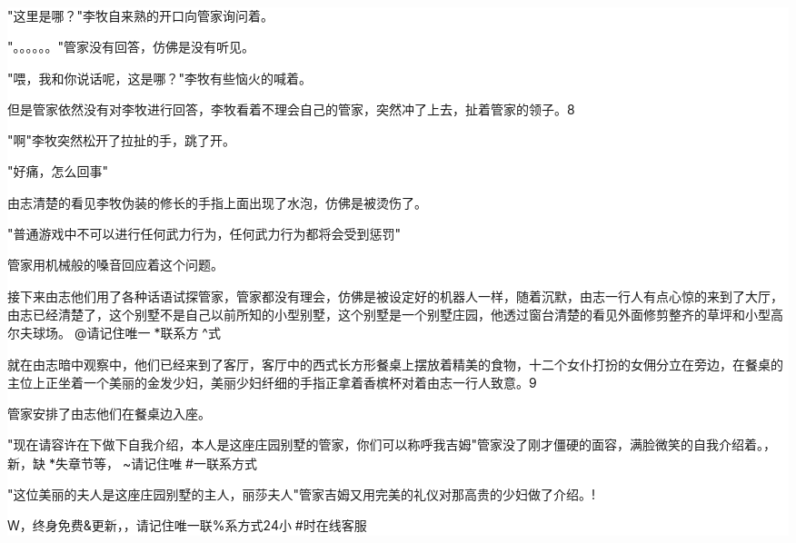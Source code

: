 


"这里是哪？"李牧自来熟的开口向管家询问着。





"。。。。。。"管家没有回答，仿佛是没有听见。



"喂，我和你说话呢，这是哪？"李牧有些恼火的喊着。





但是管家依然没有对李牧进行回答，李牧看着不理会自己的管家，突然冲了上去，扯着管家的领子。8





"啊"李牧突然松开了拉扯的手，跳了开。





"好痛，怎么回事"



由志清楚的看见李牧伪装的修长的手指上面出现了水泡，仿佛是被烫伤了。



"普通游戏中不可以进行任何武力行为，任何武力行为都将会受到惩罚"





管家用机械般的嗓音回应着这个问题。



接下来由志他们用了各种话语试探管家，管家都没有理会，仿佛是被设定好的机器人一样，随着沉默，由志一行人有点心惊的来到了大厅，由志已经清楚了，这个别墅不是自己以前所知的小型别墅，这个别墅是一个别墅庄园，他透过窗台清楚的看见外面修剪整齐的草坪和小型高尔夫球场。  @请记住唯一 *联系方 ^式





就在由志暗中观察中，他们已经来到了客厅，客厅中的西式长方形餐桌上摆放着精美的食物，十二个女仆打扮的女佣分立在旁边，在餐桌的主位上正坐着一个美丽的金发少妇，美丽少妇纤细的手指正拿着香槟杯对着由志一行人致意。9



管家安排了由志他们在餐桌边入座。



"现在请容许在下做下自我介绍，本人是这座庄园别墅的管家，你们可以称呼我吉姆"管家没了刚才僵硬的面容，满脸微笑的自我介绍着。，新，缺 *失章节等， ~请记住唯 #一联系方式





"这位美丽的夫人是这座庄园别墅的主人，丽莎夫人"管家吉姆又用完美的礼仪对那高贵的少妇做了介绍。!



W，终身免费&更新，，请记住唯一联%系方式24小 #时在线客服


